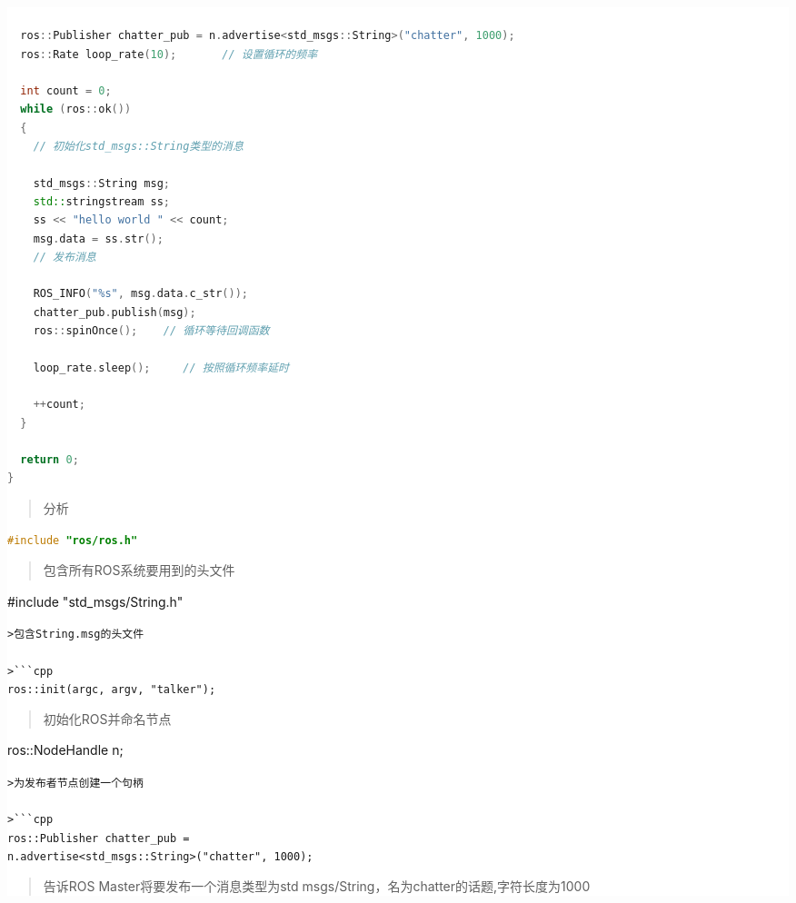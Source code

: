 ```cpp

  ros::Publisher chatter_pub = n.advertise<std_msgs::String>("chatter", 1000);
  ros::Rate loop_rate(10);       // 设置循环的频率

  int count = 0;
  while (ros::ok())
  {
    // 初始化std_msgs::String类型的消息

    std_msgs::String msg;
    std::stringstream ss;
    ss << "hello world " << count;
    msg.data = ss.str();
    // 发布消息

    ROS_INFO("%s", msg.data.c_str());
    chatter_pub.publish(msg);
    ros::spinOnce();    // 循环等待回调函数
    
    loop_rate.sleep();     // 按照循环频率延时

    ++count;
  }

  return 0;
}

```
>分析
```cpp
#include "ros/ros.h"
```
>包含所有ROS系统要用到的头文件

>```cpp
#include "std_msgs/String.h"
```
>包含String.msg的头文件

>```cpp
ros::init(argc, argv, "talker");
```
>初始化ROS并命名节点

>```cpp
ros::NodeHandle n;
```
>为发布者节点创建一个句柄

>```cpp
ros::Publisher chatter_pub =
n.advertise<std_msgs::String>("chatter", 1000);
```
>告诉ROS Master将要发布一个消息类型为std msgs/String，名为chatter的话题,字符长度为1000
